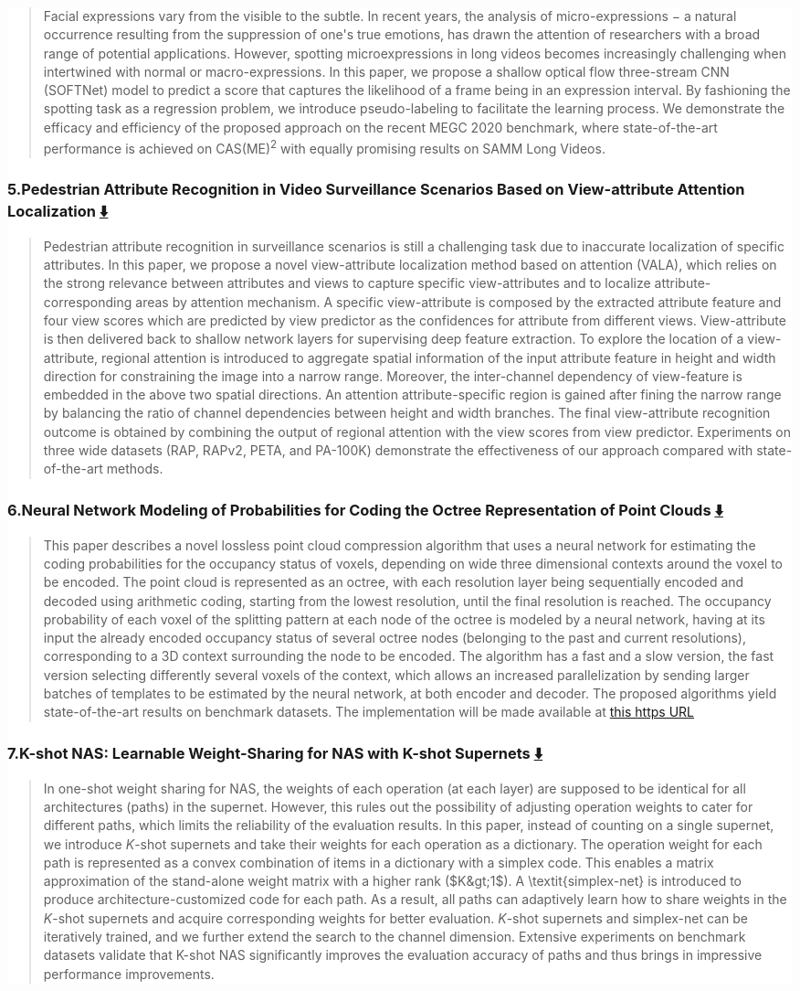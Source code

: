 >  Facial expressions vary from the visible to the subtle. In recent years, the analysis of micro-expressions $-$ a natural occurrence resulting from the suppression of one's true emotions, has drawn the attention of researchers with a broad range of potential applications. However, spotting microexpressions in long videos becomes increasingly challenging when intertwined with normal or macro-expressions. In this paper, we propose a shallow optical flow three-stream CNN (SOFTNet) model to predict a score that captures the likelihood of a frame being in an expression interval. By fashioning the spotting task as a regression problem, we introduce pseudo-labeling to facilitate the learning process. We demonstrate the efficacy and efficiency of the proposed approach on the recent MEGC 2020 benchmark, where state-of-the-art performance is achieved on CAS(ME)$^{2}$ with equally promising results on SAMM Long Videos.      
### 5.Pedestrian Attribute Recognition in Video Surveillance Scenarios Based on View-attribute Attention Localization  [ :arrow_down: ](https://arxiv.org/pdf/2106.06485.pdf)
>  Pedestrian attribute recognition in surveillance scenarios is still a challenging task due to inaccurate localization of specific attributes. In this paper, we propose a novel view-attribute localization method based on attention (VALA), which relies on the strong relevance between attributes and views to capture specific view-attributes and to localize attribute-corresponding areas by attention mechanism. A specific view-attribute is composed by the extracted attribute feature and four view scores which are predicted by view predictor as the confidences for attribute from different views. View-attribute is then delivered back to shallow network layers for supervising deep feature extraction. To explore the location of a view-attribute, regional attention is introduced to aggregate spatial information of the input attribute feature in height and width direction for constraining the image into a narrow range. Moreover, the inter-channel dependency of view-feature is embedded in the above two spatial directions. An attention attribute-specific region is gained after fining the narrow range by balancing the ratio of channel dependencies between height and width branches. The final view-attribute recognition outcome is obtained by combining the output of regional attention with the view scores from view predictor. Experiments on three wide datasets (RAP, RAPv2, PETA, and PA-100K) demonstrate the effectiveness of our approach compared with state-of-the-art methods.      
### 6.Neural Network Modeling of Probabilities for Coding the Octree Representation of Point Clouds  [ :arrow_down: ](https://arxiv.org/pdf/2106.06482.pdf)
>  This paper describes a novel lossless point cloud compression algorithm that uses a neural network for estimating the coding probabilities for the occupancy status of voxels, depending on wide three dimensional contexts around the voxel to be encoded. The point cloud is represented as an octree, with each resolution layer being sequentially encoded and decoded using arithmetic coding, starting from the lowest resolution, until the final resolution is reached. The occupancy probability of each voxel of the splitting pattern at each node of the octree is modeled by a neural network, having at its input the already encoded occupancy status of several octree nodes (belonging to the past and current resolutions), corresponding to a 3D context surrounding the node to be encoded. The algorithm has a fast and a slow version, the fast version selecting differently several voxels of the context, which allows an increased parallelization by sending larger batches of templates to be estimated by the neural network, at both encoder and decoder. The proposed algorithms yield state-of-the-art results on benchmark datasets. The implementation will be made available at <a class="link-external link-https" href="https://github.com/marmus12/nnctx" rel="external noopener nofollow">this https URL</a>      
### 7.K-shot NAS: Learnable Weight-Sharing for NAS with K-shot Supernets  [ :arrow_down: ](https://arxiv.org/pdf/2106.06442.pdf)
>  In one-shot weight sharing for NAS, the weights of each operation (at each layer) are supposed to be identical for all architectures (paths) in the supernet. However, this rules out the possibility of adjusting operation weights to cater for different paths, which limits the reliability of the evaluation results. In this paper, instead of counting on a single supernet, we introduce $K$-shot supernets and take their weights for each operation as a dictionary. The operation weight for each path is represented as a convex combination of items in a dictionary with a simplex code. This enables a matrix approximation of the stand-alone weight matrix with a higher rank ($K&gt;1$). A \textit{simplex-net} is introduced to produce architecture-customized code for each path. As a result, all paths can adaptively learn how to share weights in the $K$-shot supernets and acquire corresponding weights for better evaluation. $K$-shot supernets and simplex-net can be iteratively trained, and we further extend the search to the channel dimension. Extensive experiments on benchmark datasets validate that K-shot NAS significantly improves the evaluation accuracy of paths and thus brings in impressive performance improvements.      